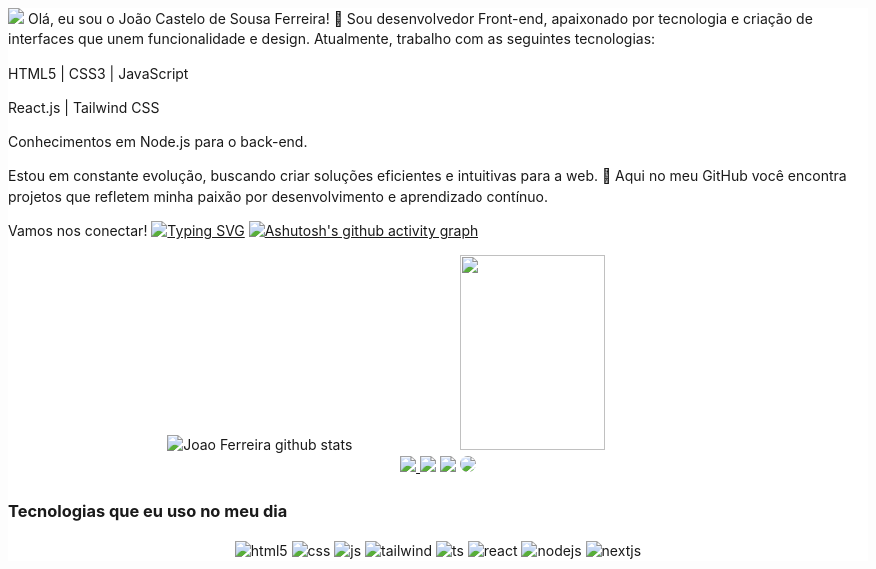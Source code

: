 <img width=100% src="https://capsule-render.vercel.app/api?type=waving&color=01c3ff&height=120&section=header"/>
Olá, eu sou o João Castelo de Sousa Ferreira! 👋
Sou desenvolvedor Front-end, apaixonado por tecnologia e criação de interfaces que unem funcionalidade e design.
Atualmente, trabalho com as seguintes tecnologias:

HTML5 | CSS3 | JavaScript

React.js | Tailwind CSS

Conhecimentos em Node.js para o back-end.

Estou em constante evolução, buscando criar soluções eficientes e intuitivas para a web. 🚀
Aqui no meu GitHub você encontra projetos que refletem minha paixão por desenvolvimento e aprendizado contínuo.

Vamos nos conectar!
[![Typing SVG](https://readme-typing-svg.herokuapp.com/?color=551cfe&size=35&center=true&vCenter=true&width=1000&lines=HELLO,+My+name+is+João+Castelo;I'm+from+Brazil;I+Developer+Front+end;Be+Welcome!+:%29)](https://git.io/typing-svg)
[![Ashutosh's github activity graph](https://github-readme-activity-graph.vercel.app/graph?username=joaocastelo1&bg_color=000000&color=15e5a6&line=07e9a5&point=0a855c&area=true&hide_border=true)](https://github.com/ashutosh00710/github-readme-activity-graph)

<div align="center">  
  <img width="49%" height="195px" src="https://github-readme-stats.vercel.app/api?username=joaocastelo1&show_icons=true&count_private=true&hide_border=true&title_color=ff91a4&icon_color=ff91a4&text_color=c9d1d9&bg_color=0d1117" alt="Joao Ferreira github stats" /> 
  <img width="41%" height="195px" src="https://github-readme-stats.vercel.app/api/top-langs/?username=joaocastelo1&layout=compact&hide_border=true&title_color=ff91a4&text_color=ff91a4&bg_color=0d1117" />
</div>

<div align="center">
<a href="https://www.instagram.com/joao_csferreira/" target="_blank"><img src="https://img.shields.io/badge/-Instagram-%23E4405F?style=for-the-badge&logo=instagram&logoColor=white"</a>
<a href="https://www.youtube.com/watch?v=NojVAAwwesQ&t=13s" target="_blank"><img src="https://img.shields.io/badge/YouTube-FF0000?style=for-the-badge&logo=youtube&logoColor=white" target="_blank"></a>
<a href = "mailto:cmp.1a.castelopiaui7@gmail.com"> <img src="https://img.shields.io/badge/-Gmail-%23333?style=for-the-badge&logo=gmail&logoColor=white" target="_blank"></a>
<a href="https://www.linkedin.com/in/joao_csferreira/" target="_blank"><img src="https://img.shields.io/badge/-LinkedIn-%230077B5?style=for-the-badge&logo=linkedin&logoColor=white" style="border-radius: 30px" target="_blank"></a>
</div>
   
<div align="center">
 </div>
 
### Tecnologias que eu uso no meu dia
<div align="center">
  
  <img align="center" alt="html5" src="https://img.shields.io/badge/HTML5-E34F26?style=for-the-badge&logo=html5&logoColor=white" />
  <img align="center" alt="css" src="https://img.shields.io/badge/CSS3-1572B6?style=for-the-badge&logo=css3&logoColor=white" />
  <img align="center" alt="js" src="https://img.shields.io/badge/JavaScript-F7DF1E?style=for-the-badge&logo=javascript&logoColor=black" />
  <img align="center" alt="tailwind" src="https://img.shields.io/badge/Tailwind_CSS-38B2AC?style=for-the-badge&logo=tailwind-css&logoColor=white" />
  <img align="center" alt="ts" src="https://img.shields.io/badge/TypeScript-007ACC?style=for-the-badge&logo=typescript&logoColor=white" />
  <img align="center" alt="react" src="https://img.shields.io/badge/React-20232A?style=for-the-badge&logo=react&logoColor=61DAFB" />
  <img align="center" alt="nodejs" src="https://img.shields.io/badge/Node.js-43853D?style=for-the-badge&logo=node.js&logoColor=white" />
  <img align="center" alt="nextjs" src="https://img.shields.io/badge/Next.js-000000?style=for-the-badge&logo=next.js&logoColor=white" />

